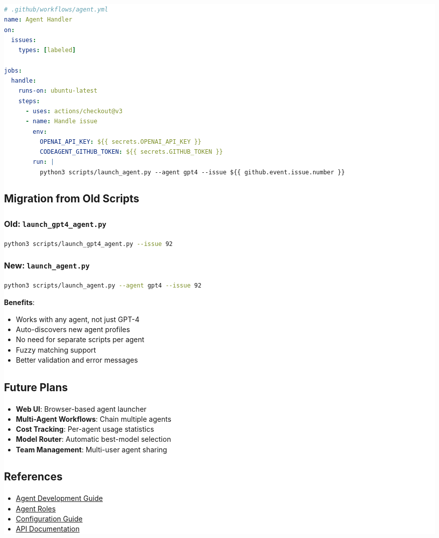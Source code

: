 ```yaml
# .github/workflows/agent.yml
name: Agent Handler
on:
  issues:
    types: [labeled]

jobs:
  handle:
    runs-on: ubuntu-latest
    steps:
      - uses: actions/checkout@v3
      - name: Handle issue
        env:
          OPENAI_API_KEY: ${{ secrets.OPENAI_API_KEY }}
          CODEAGENT_GITHUB_TOKEN: ${{ secrets.GITHUB_TOKEN }}
        run: |
          python3 scripts/launch_agent.py --agent gpt4 --issue ${{ github.event.issue.number }}
```

## Migration from Old Scripts

### Old: `launch_gpt4_agent.py`

```bash
python3 scripts/launch_gpt4_agent.py --issue 92
```

### New: `launch_agent.py`

```bash
python3 scripts/launch_agent.py --agent gpt4 --issue 92
```

**Benefits**:
- Works with any agent, not just GPT-4
- Auto-discovers new agent profiles
- No need for separate scripts per agent
- Fuzzy matching support
- Better validation and error messages

## Future Plans

- **Web UI**: Browser-based agent launcher
- **Multi-Agent Workflows**: Chain multiple agents
- **Cost Tracking**: Per-agent usage statistics
- **Model Router**: Automatic best-model selection
- **Team Management**: Multi-user agent sharing

## References

- [Agent Development Guide](AGENT_DEVELOPMENT_GUIDE.md)
- [Agent Roles](AGENT_ROLES.md)
- [Configuration Guide](../config/README.md)
- [API Documentation](API.md)
